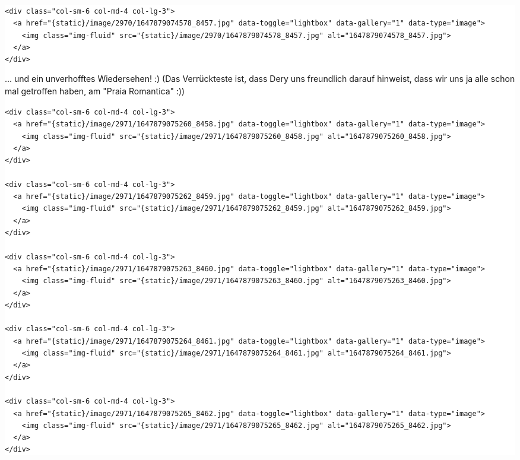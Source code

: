     <div class="col-sm-6 col-md-4 col-lg-3">
      <a href="{static}/image/2970/1647879074578_8457.jpg" data-toggle="lightbox" data-gallery="1" data-type="image">
        <img class="img-fluid" src="{static}/image/2970/1647879074578_8457.jpg" alt="1647879074578_8457.jpg">
      </a>
    </div>

  </div>
</div>




... und ein unverhofftes Wiedersehen! :) (Das Verrückteste ist, dass Dery uns freundlich darauf hinweist, dass wir uns ja alle schon mal getroffen haben, am "Praia Romantica" :))


<div class="container-fluid">
  <div class="row gallery">

    <div class="col-sm-6 col-md-4 col-lg-3">
      <a href="{static}/image/2971/1647879075260_8458.jpg" data-toggle="lightbox" data-gallery="1" data-type="image">
        <img class="img-fluid" src="{static}/image/2971/1647879075260_8458.jpg" alt="1647879075260_8458.jpg">
      </a>
    </div>

    <div class="col-sm-6 col-md-4 col-lg-3">
      <a href="{static}/image/2971/1647879075262_8459.jpg" data-toggle="lightbox" data-gallery="1" data-type="image">
        <img class="img-fluid" src="{static}/image/2971/1647879075262_8459.jpg" alt="1647879075262_8459.jpg">
      </a>
    </div>

    <div class="col-sm-6 col-md-4 col-lg-3">
      <a href="{static}/image/2971/1647879075263_8460.jpg" data-toggle="lightbox" data-gallery="1" data-type="image">
        <img class="img-fluid" src="{static}/image/2971/1647879075263_8460.jpg" alt="1647879075263_8460.jpg">
      </a>
    </div>

    <div class="col-sm-6 col-md-4 col-lg-3">
      <a href="{static}/image/2971/1647879075264_8461.jpg" data-toggle="lightbox" data-gallery="1" data-type="image">
        <img class="img-fluid" src="{static}/image/2971/1647879075264_8461.jpg" alt="1647879075264_8461.jpg">
      </a>
    </div>

    <div class="col-sm-6 col-md-4 col-lg-3">
      <a href="{static}/image/2971/1647879075265_8462.jpg" data-toggle="lightbox" data-gallery="1" data-type="image">
        <img class="img-fluid" src="{static}/image/2971/1647879075265_8462.jpg" alt="1647879075265_8462.jpg">
      </a>
    </div>
